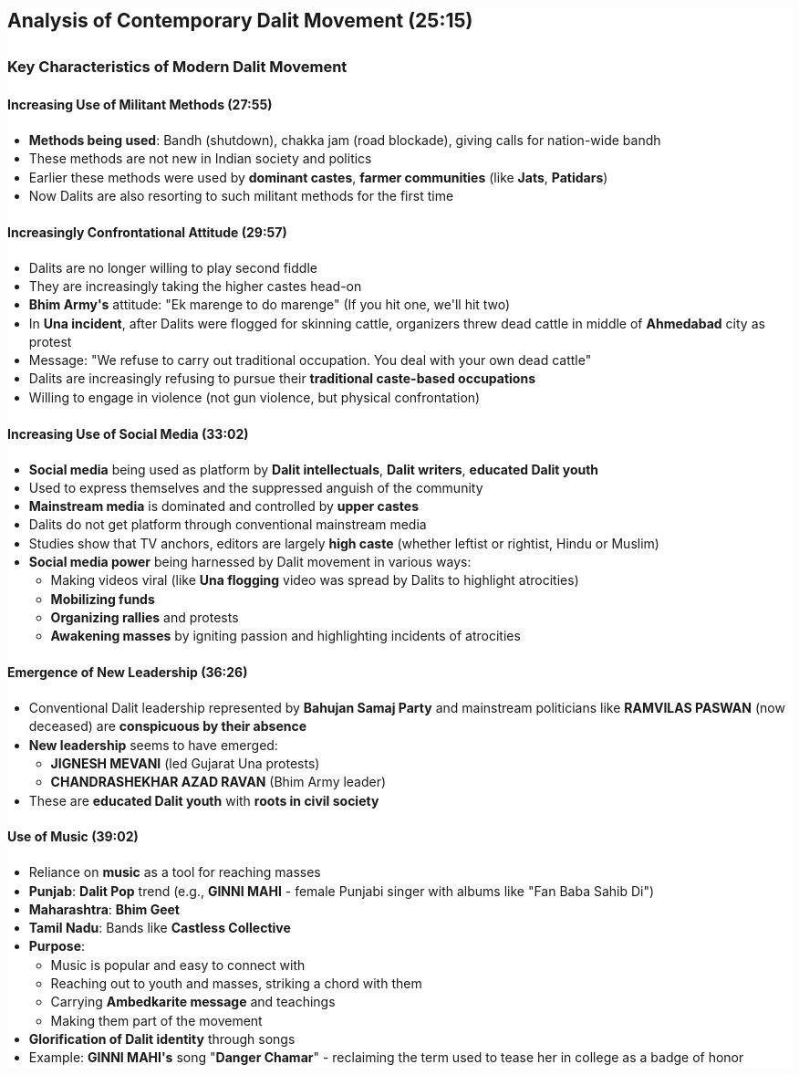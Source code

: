 ## Analysis of Contemporary Dalit Movement (25:15)

### **Key Characteristics of Modern Dalit Movement**

#### **Increasing Use of Militant Methods** (27:55)

- **Methods being used**: Bandh (shutdown), chakka jam (road blockade), giving calls for nation-wide bandh
- These methods are not new in Indian society and politics
- Earlier these methods were used by **dominant castes**, **farmer communities** (like **Jats**, **Patidars**)
- Now Dalits are also resorting to such militant methods for the first time

#### **Increasingly Confrontational Attitude** (29:57)

- Dalits are no longer willing to play second fiddle
- They are increasingly taking the higher castes head-on
- **Bhim Army's** attitude: "Ek marenge to do marenge" (If you hit one, we'll hit two)
- In **Una incident**, after Dalits were flogged for skinning cattle, organizers threw dead cattle in middle of **Ahmedabad** city as protest
- Message: "We refuse to carry out traditional occupation. You deal with your own dead cattle"
- Dalits are increasingly refusing to pursue their **traditional caste-based occupations**
- Willing to engage in violence (not gun violence, but physical confrontation)

#### **Increasing Use of Social Media** (33:02)

- **Social media** being used as platform by **Dalit intellectuals**, **Dalit writers**, **educated Dalit youth**
- Used to express themselves and the suppressed anguish of the community
- **Mainstream media** is dominated and controlled by **upper castes**
- Dalits do not get platform through conventional mainstream media
- Studies show that TV anchors, editors are largely **high caste** (whether leftist or rightist, Hindu or Muslim)
- **Social media power** being harnessed by Dalit movement in various ways:
  - Making videos viral (like **Una flogging** video was spread by Dalits to highlight atrocities)
  - **Mobilizing funds**
  - **Organizing rallies** and protests
  - **Awakening masses** by igniting passion and highlighting incidents of atrocities

#### **Emergence of New Leadership** (36:26)

- Conventional Dalit leadership represented by **Bahujan Samaj Party** and mainstream politicians like **RAMVILAS PASWAN** (now deceased) are **conspicuous by their absence**
- **New leadership** seems to have emerged:
  - **JIGNESH MEVANI** (led Gujarat Una protests)
  - **CHANDRASHEKHAR AZAD RAVAN** (Bhim Army leader)
- These are **educated Dalit youth** with **roots in civil society**

#### **Use of Music** (39:02)

- Reliance on **music** as a tool for reaching masses
- **Punjab**: **Dalit Pop** trend (e.g., **GINNI MAHI** - female Punjabi singer with albums like "Fan Baba Sahib Di")
- **Maharashtra**: **Bhim Geet**
- **Tamil Nadu**: Bands like **Castless Collective**
- **Purpose**: 
  - Music is popular and easy to connect with
  - Reaching out to youth and masses, striking a chord with them
  - Carrying **Ambedkarite message** and teachings
  - Making them part of the movement
- **Glorification of Dalit identity** through songs
- Example: **GINNI MAHI's** song "**Danger Chamar**" - reclaiming the term used to tease her in college as a badge of honor
